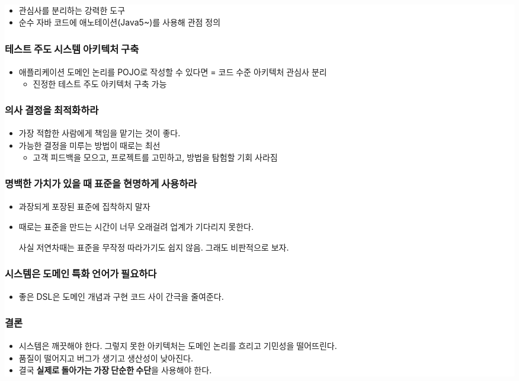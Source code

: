 - 관심사를 분리하는 강력한 도구
- 순수 자바 코드에 애노테이션(Java5~)를 사용해 관점 정의

### 테스트 주도 시스템 아키텍처 구축

- 애플리케이션 도메인 논리를 POJO로 작성할 수 있다면 = 코드 수준 아키텍처 관심사 분리
    - 진정한 테스트 주도 아키텍처 구축 가능

### 의사 결정을 최적화하라

- 가장 적합한 사람에게 책임을 맡기는 것이 좋다.
- 가능한 결정을 미루는 방법이 때로는 최선
    - 고객 피드백을 모으고, 프로젝트를 고민하고, 방법을 탐험할 기회 사라짐

### 명백한 가치가 있을 때 표준을 현명하게 사용하라

- 과장되게 포장된 표준에 집착하지 말자
- 때로는 표준을 만드는 시간이 너무 오래걸려 업계가 기다리지 못한다.
    
    사실 저연차때는 표준을 무작정 따라가기도 쉽지 않음. 그래도 비판적으로 보자.
    

### 시스템은 도메인 특화 언어가 필요하다

- 좋은 DSL은 도메인 개념과 구현 코드 사이 간극을 줄여준다.

### 결론

- 시스템은 깨끗해야 한다. 그렇지 못한 아키텍처는 도메인 논리를 흐리고 기민성을 떨어뜨린다.
- 품질이 떨어지고 버그가 생기고 생산성이 낮아진다.
- 결국 **실제로 돌아가는 가장 단순한 수단**을 사용해야 한다.